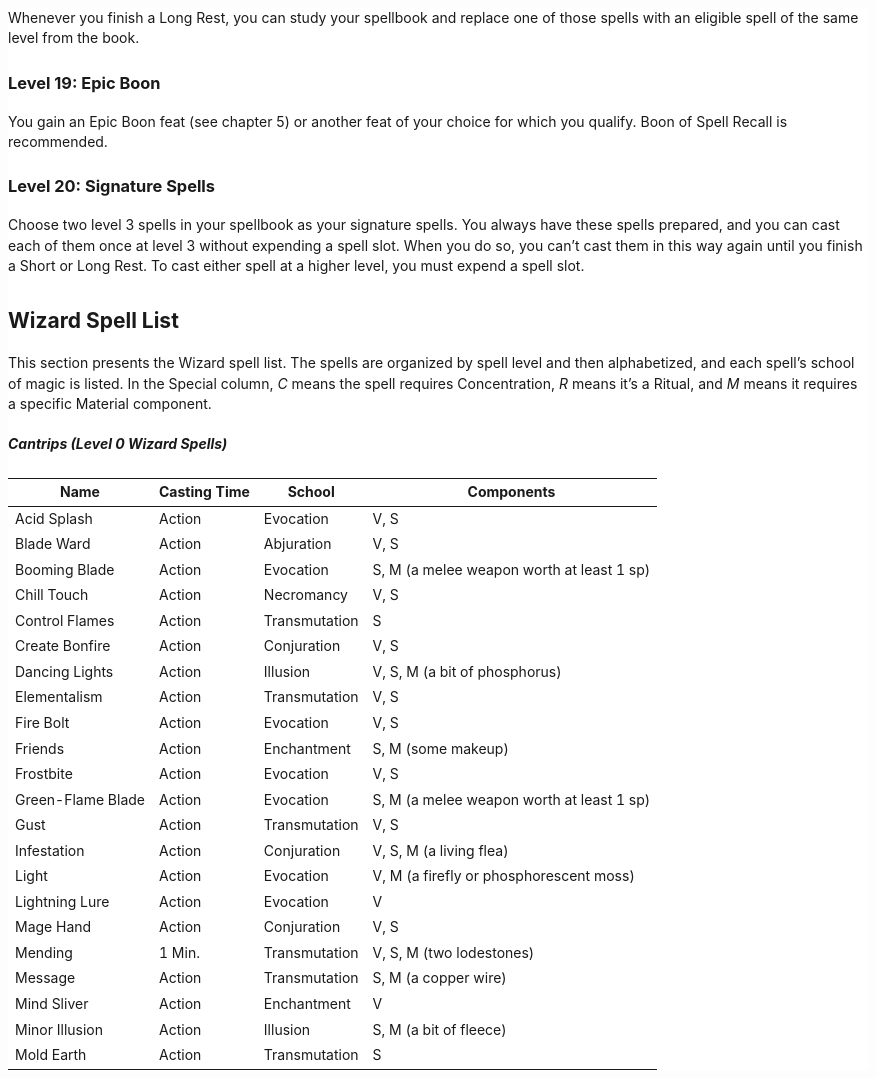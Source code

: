Whenever you finish a Long Rest, you can study your spellbook and replace one of those spells with an eligible spell of the same level from the book.

### Level 19: Epic Boon

You gain an Epic Boon feat (see chapter 5) or another feat of your choice for which you qualify. Boon of Spell Recall is recommended.

### Level 20: Signature Spells

Choose two level 3 spells in your spellbook as your signature spells. You always have these spells prepared, and you can cast each of them once at level 3 without expending a spell slot. When you do so, you can’t cast them in this way again until you finish a Short or Long Rest. To cast either spell at a higher level, you must expend a spell slot.

## Wizard Spell List

This section presents the Wizard spell list. The spells are organized by spell level and then alphabetized, and each spell’s school of magic is listed. In the Special column, *C* means the spell requires Concentration, *R* means it’s a Ritual, and *M* means it requires a specific Material component.

##### Cantrips (Level 0 Wizard Spells)

| Name | Casting Time | School | Components |
|---|---|---|---|
| Acid Splash | Action | Evocation | V, S |
| Blade Ward | Action | Abjuration | V, S |
| Booming Blade | Action | Evocation | S, M (a melee weapon worth at least 1 sp) |
| Chill Touch | Action | Necromancy | V, S |
| Control Flames | Action | Transmutation | S |
| Create Bonfire | Action | Conjuration | V, S |
| Dancing Lights | Action | Illusion | V, S, M (a bit of phosphorus) |
| Elementalism | Action | Transmutation | V, S |
| Fire Bolt | Action | Evocation | V, S |
| Friends | Action | Enchantment | S, M (some makeup) |
| Frostbite | Action | Evocation | V, S |
| Green-Flame Blade | Action | Evocation | S, M (a melee weapon worth at least 1 sp) |
| Gust | Action | Transmutation | V, S |
| Infestation | Action | Conjuration | V, S, M (a living flea) |
| Light | Action | Evocation | V, M (a firefly or phosphorescent moss) |
| Lightning Lure | Action | Evocation | V |
| Mage Hand | Action | Conjuration | V, S |
| Mending | 1 Min. | Transmutation | V, S, M (two lodestones) |
| Message | Action | Transmutation | S, M (a copper wire) |
| Mind Sliver | Action | Enchantment | V |
| Minor Illusion | Action | Illusion | S, M (a bit of fleece) |
| Mold Earth | Action | Transmutation | S |